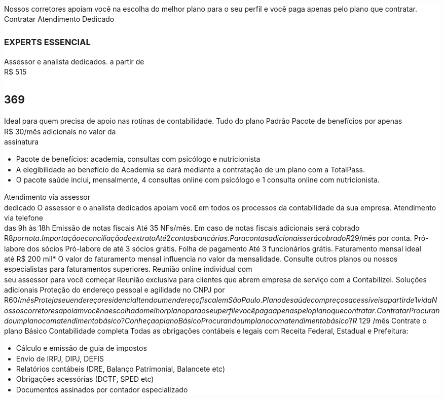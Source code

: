 Nossos corretores apoiam você na escolha do melhor plano para o seu perfil e você paga apenas pelo plano que contratar.
Contratar 
Atendimento Dedicado 
###  EXPERTS ESSENCIAL 
Assessor e analista dedicados. 
a partir de  
R$ 515
##  369 
Ideal para quem precisa de apoio nas rotinas de contabilidade.
Tudo do plano Padrão
Pacote de benefícios por apenas  
R$ 30/mês adicionais no valor da  
assinatura
  * Pacote de benefícios: academia, consultas com psicólogo e nutricionista 
  * A elegibilidade ao benefício de Academia se dará mediante a contratação de um plano com a TotalPass. 
  * O pacote saúde inclui, mensalmente, 4 consultas online com psicólogo e 1 consulta online com nutricionista. 


Atendimento via assessor  
dedicado
O assessor e o analista dedicados apoiam você em todos os processos da contabilidade da sua empresa.
Atendimento via telefone  
das 9h às 18h
Emissão de notas fiscais
Até 35 NFs/mês. Em caso de notas fiscais adicionais será cobrado R$8 por nota.
Importação e conciliação  
de extrato
Até 2 contas bancárias. Para contas adicionais será cobrado R$29/mês por conta.
Pró-labore dos sócios
Pró-labore de até 3 sócios grátis.
Folha de pagamento
Até 3 funcionários grátis.
Faturamento mensal ideal  
até R$ 200 mil*
O valor do faturamento mensal influencia no valor da mensalidade. Consulte outros planos ou nossos especialistas para faturamentos superiores.
Reunião online individual com  
seu assessor para você começar
Reunião exclusiva para clientes que abrem empresa de serviço com a Contabilizei.
Soluções adicionais
Proteção do endereço pessoal e agilidade no CNPJ por R$60/mês
Proteja seu endereço residencial tendo um endereço fiscal em São Paulo.
Plano de saúde com preços acessíveis a partir de 1 vida
Nossos corretores apoiam você na escolha do melhor plano para o seu perfil e você paga apenas pelo plano que contratar.
Contratar 
Procurando um plano com atendimento básico? Conheça o plano Básico  Procurando um plano com atendimento básico? 
R$ 129 /mês
Contrate o plano Básico 
Contabilidade completa
Todas as obrigações contábeis e legais com Receita Federal, Estadual e Prefeitura:
  * Cálculo e emissão de guia de impostos 
  * Envio de IRPJ, DIPJ, DEFIS 
  * Relatórios contábeis (DRE, Balanço Patrimonial, Balancete etc) 
  * Obrigações acessórias (DCTF, SPED etc) 
  * Documentos assinados por contador especializado 
